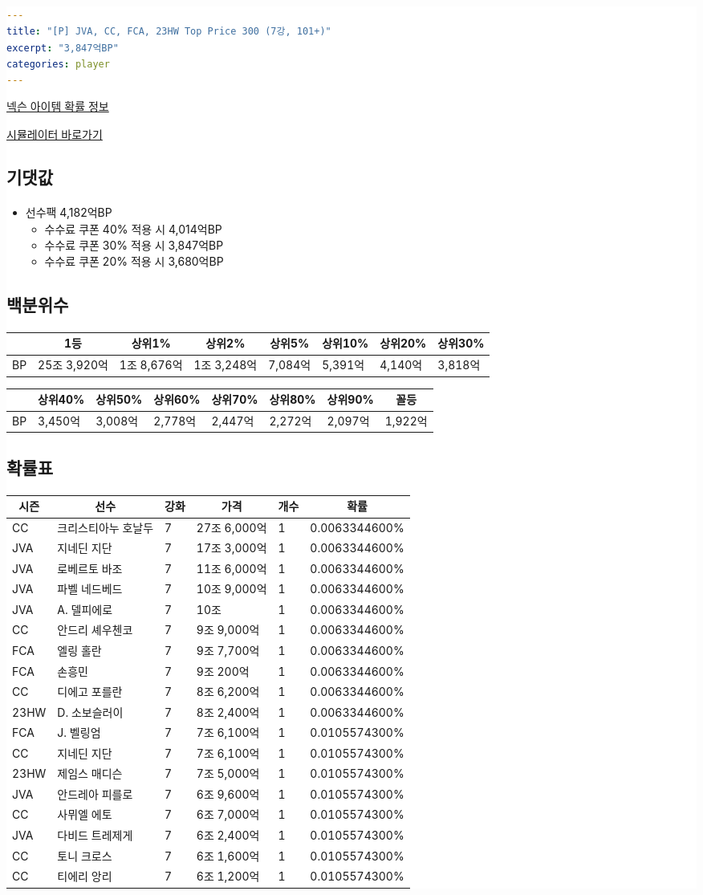 ```yaml
---
title: "[P] JVA, CC, FCA, 23HW Top Price 300 (7강, 101+)"
excerpt: "3,847억BP"
categories: player
---
```

[넥슨 아이템 확률 정보](http://iteminfo.nexon.com/probability/fco?sn=7961)

[시뮬레이터 바로가기](/simulator/7961)
## 기댓값
- 선수팩 4,182억BP
  - 수수료 쿠폰 40% 적용 시 4,014억BP
  - 수수료 쿠폰 30% 적용 시 3,847억BP
  - 수수료 쿠폰 20% 적용 시 3,680억BP


## 백분위수

||1등|상위1%|상위2%|상위5%|상위10%|상위20%|상위30%|
|---|---|---|---|---|---|---|---|
|BP|25조 3,920억|1조 8,676억|1조 3,248억|7,084억|5,391억|4,140억|3,818억|

||상위40%|상위50%|상위60%|상위70%|상위80%|상위90%|꼴등|
|---|---|---|---|---|---|---|---|
|BP|3,450억|3,008억|2,778억|2,447억|2,272억|2,097억|1,922억|


## 확률표

|시즌|선수|강화|가격|개수|확률|
|---|---|---|---|---|---|
|CC|크리스티아누 호날두|7|27조 6,000억|1|0.0063344600%|
|JVA|지네딘 지단|7|17조 3,000억|1|0.0063344600%|
|JVA|로베르토 바조|7|11조 6,000억|1|0.0063344600%|
|JVA|파벨 네드베드|7|10조 9,000억|1|0.0063344600%|
|JVA|A. 델피에로|7|10조|1|0.0063344600%|
|CC|안드리 셰우첸코|7|9조 9,000억|1|0.0063344600%|
|FCA|엘링 홀란|7|9조 7,700억|1|0.0063344600%|
|FCA|손흥민|7|9조 200억|1|0.0063344600%|
|CC|디에고 포를란|7|8조 6,200억|1|0.0063344600%|
|23HW|D. 소보슬러이|7|8조 2,400억|1|0.0063344600%|
|FCA|J. 벨링엄|7|7조 6,100억|1|0.0105574300%|
|CC|지네딘 지단|7|7조 6,100억|1|0.0105574300%|
|23HW|제임스 매디슨|7|7조 5,000억|1|0.0105574300%|
|JVA|안드레아 피를로|7|6조 9,600억|1|0.0105574300%|
|CC|사뮈엘 에토|7|6조 7,000억|1|0.0105574300%|
|JVA|다비드 트레제게|7|6조 2,400억|1|0.0105574300%|
|CC|토니 크로스|7|6조 1,600억|1|0.0105574300%|
|CC|티에리 앙리|7|6조 1,200억|1|0.0105574300%|